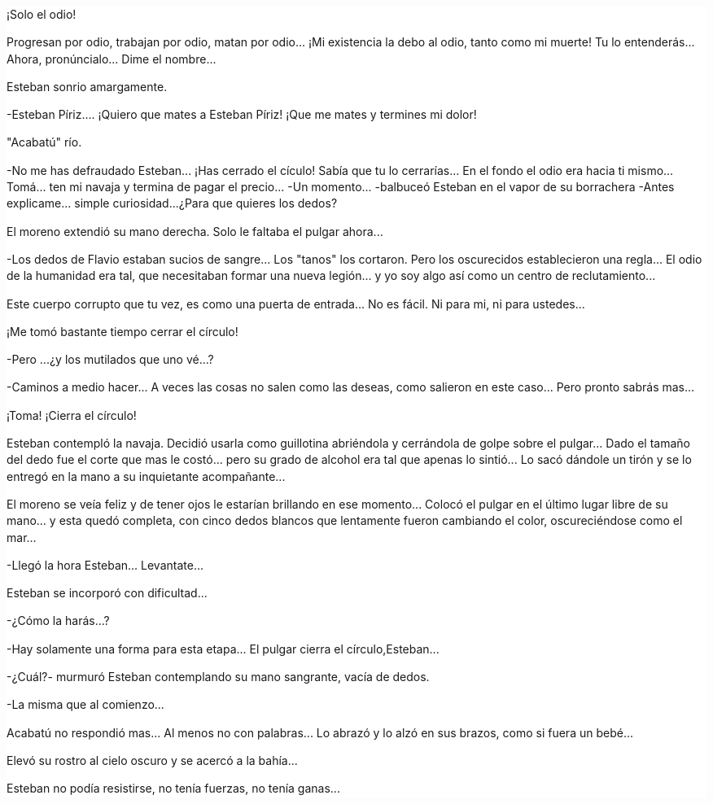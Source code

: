 ¡Solo el odio!

Progresan por odio, trabajan por odio, matan por odio... ¡Mi existencia la debo al odio, tanto como mi muerte! Tu lo entenderás... Ahora, pronúncialo... Dime el nombre...

Esteban sonrio amargamente.

-Esteban Píriz.... ¡Quiero que mates a Esteban Píriz! ¡Que me mates y termines mi dolor!

"Acabatú" río.

-No me has defraudado Esteban... ¡Has cerrado el cículo! Sabía que tu lo cerrarías... En el fondo el odio era hacia ti mismo... Tomá... ten mi navaja y termina de pagar el precio... -Un momento... -balbuceó Esteban en el vapor de su borrachera -Antes explicame... simple curiosidad...¿Para que quieres los dedos?

El moreno extendió su mano derecha. Solo le faltaba el pulgar ahora...

-Los dedos de Flavio estaban sucios de sangre... Los "tanos" los cortaron. Pero los oscurecidos establecieron una regla... El odio de la humanidad era tal, que necesitaban formar una nueva legión... y yo soy algo así como un centro de reclutamiento... 

Este cuerpo corrupto que tu vez, es como una puerta de entrada... No es fácil. Ni para mi, ni para ustedes...

¡Me tomó bastante tiempo cerrar el círculo!

-Pero ...¿y los mutilados que uno vé...?

-Caminos a medio hacer... A veces las cosas no salen como las deseas, como salieron en este caso... Pero pronto sabrás mas...

¡Toma! ¡Cierra el círculo!

Esteban contempló la navaja. Decidió usarla como guillotina abriéndola y cerrándola de golpe sobre el pulgar... Dado el tamaño del dedo fue el corte que mas le costó... pero su grado de alcohol era tal que apenas lo sintió... Lo sacó dándole un tirón y se lo entregó en la mano a su inquietante acompañante...

El moreno se veía feliz y de tener ojos le estarían brillando en ese momento... Colocó el pulgar en el último lugar libre de su mano... y esta quedó completa, con cinco dedos blancos que lentamente fueron cambiando el color, oscureciéndose como el mar...

-Llegó la hora Esteban... Levantate...

Esteban se incorporó con dificultad...

-¿Cómo la harás...?

-Hay solamente una forma para esta etapa... El pulgar cierra el círculo,Esteban...

-¿Cuál?- murmuró Esteban contemplando su mano sangrante, vacía de dedos.

-La misma que al comienzo...

Acabatú no respondió mas... Al menos no con palabras... Lo abrazó y lo alzó en sus brazos, como si fuera un bebé...

Elevó su rostro al cielo oscuro y se acercó a la bahía... 

Esteban no podía resistirse, no tenía fuerzas, no tenía ganas... 
